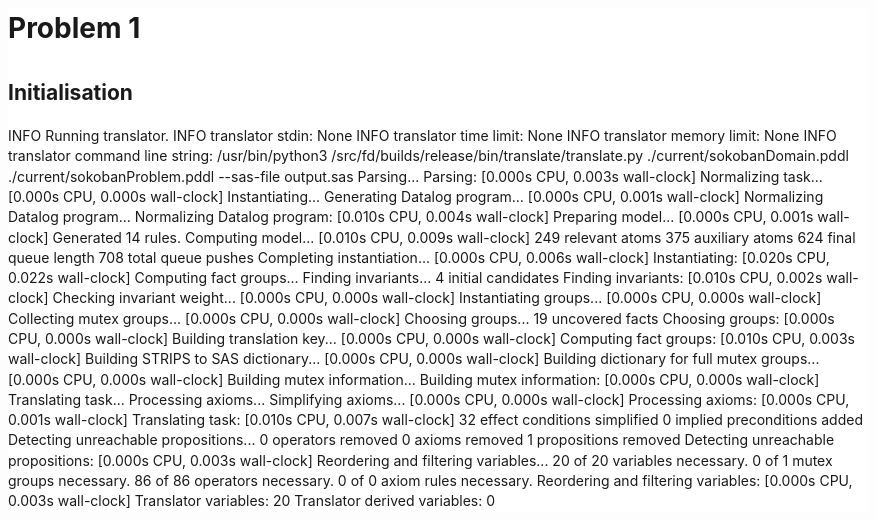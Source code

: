 # Problem 1

## Initialisation
INFO     Running translator.
INFO     translator stdin: None
INFO     translator time limit: None
INFO     translator memory limit: None
INFO     translator command line string: /usr/bin/python3 /src/fd/builds/release/bin/translate/translate.py ./current/sokobanDomain.pddl ./current/sokobanProblem.pddl --sas-file output.sas
Parsing...
Parsing: [0.000s CPU, 0.003s wall-clock]
Normalizing task... [0.000s CPU, 0.000s wall-clock]
Instantiating...
Generating Datalog program... [0.000s CPU, 0.001s wall-clock]
Normalizing Datalog program...
Normalizing Datalog program: [0.010s CPU, 0.004s wall-clock]
Preparing model... [0.000s CPU, 0.001s wall-clock]
Generated 14 rules.
Computing model... [0.010s CPU, 0.009s wall-clock]
249 relevant atoms
375 auxiliary atoms
624 final queue length
708 total queue pushes
Completing instantiation... [0.000s CPU, 0.006s wall-clock]
Instantiating: [0.020s CPU, 0.022s wall-clock]
Computing fact groups...
Finding invariants...
4 initial candidates
Finding invariants: [0.010s CPU, 0.002s wall-clock]
Checking invariant weight... [0.000s CPU, 0.000s wall-clock]
Instantiating groups... [0.000s CPU, 0.000s wall-clock]
Collecting mutex groups... [0.000s CPU, 0.000s wall-clock]
Choosing groups...
19 uncovered facts
Choosing groups: [0.000s CPU, 0.000s wall-clock]
Building translation key... [0.000s CPU, 0.000s wall-clock]
Computing fact groups: [0.010s CPU, 0.003s wall-clock]
Building STRIPS to SAS dictionary... [0.000s CPU, 0.000s wall-clock]
Building dictionary for full mutex groups... [0.000s CPU, 0.000s wall-clock]
Building mutex information...
Building mutex information: [0.000s CPU, 0.000s wall-clock]
Translating task...
Processing axioms...
Simplifying axioms... [0.000s CPU, 0.000s wall-clock]
Processing axioms: [0.000s CPU, 0.001s wall-clock]
Translating task: [0.010s CPU, 0.007s wall-clock]
32 effect conditions simplified
0 implied preconditions added
Detecting unreachable propositions...
0 operators removed
0 axioms removed
1 propositions removed
Detecting unreachable propositions: [0.000s CPU, 0.003s wall-clock]
Reordering and filtering variables...
20 of 20 variables necessary.
0 of 1 mutex groups necessary.
86 of 86 operators necessary.
0 of 0 axiom rules necessary.
Reordering and filtering variables: [0.000s CPU, 0.003s wall-clock]
Translator variables: 20
Translator derived variables: 0